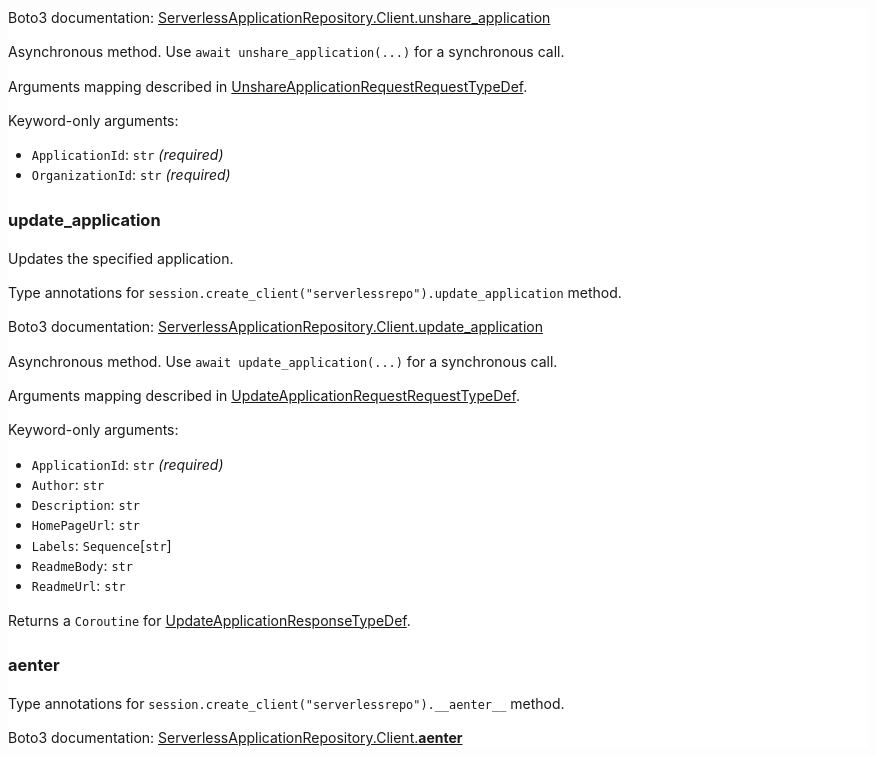 Boto3 documentation:
[ServerlessApplicationRepository.Client.unshare_application](https://boto3.amazonaws.com/v1/documentation/api/latest/reference/services/serverlessrepo.html#ServerlessApplicationRepository.Client.unshare_application)

Asynchronous method. Use `await unshare_application(...)` for a synchronous
call.

Arguments mapping described in
[UnshareApplicationRequestRequestTypeDef](./type_defs.md#unshareapplicationrequestrequesttypedef).

Keyword-only arguments:

- `ApplicationId`: `str` *(required)*
- `OrganizationId`: `str` *(required)*

<a id="update_application"></a>

### update_application

Updates the specified application.

Type annotations for
`session.create_client("serverlessrepo").update_application` method.

Boto3 documentation:
[ServerlessApplicationRepository.Client.update_application](https://boto3.amazonaws.com/v1/documentation/api/latest/reference/services/serverlessrepo.html#ServerlessApplicationRepository.Client.update_application)

Asynchronous method. Use `await update_application(...)` for a synchronous
call.

Arguments mapping described in
[UpdateApplicationRequestRequestTypeDef](./type_defs.md#updateapplicationrequestrequesttypedef).

Keyword-only arguments:

- `ApplicationId`: `str` *(required)*
- `Author`: `str`
- `Description`: `str`
- `HomePageUrl`: `str`
- `Labels`: `Sequence`\[`str`\]
- `ReadmeBody`: `str`
- `ReadmeUrl`: `str`

Returns a `Coroutine` for
[UpdateApplicationResponseTypeDef](./type_defs.md#updateapplicationresponsetypedef).

<a id="__aenter__"></a>

### __aenter__

Type annotations for `session.create_client("serverlessrepo").__aenter__`
method.

Boto3 documentation:
[ServerlessApplicationRepository.Client.__aenter__](https://boto3.amazonaws.com/v1/documentation/api/latest/reference/services/serverlessrepo.html#ServerlessApplicationRepository.Client.__aenter__)
